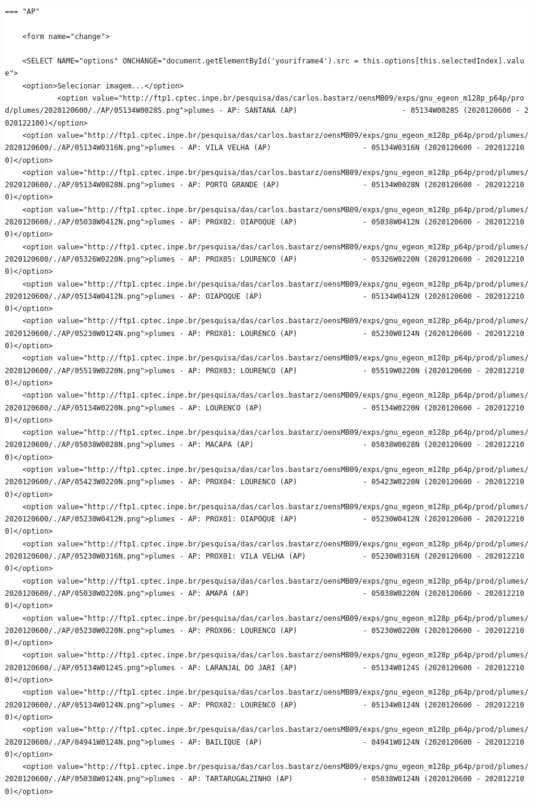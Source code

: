     === "AP"

        <form name="change">
        
        <SELECT NAME="options" ONCHANGE="document.getElementById('youriframe4').src = this.options[this.selectedIndex].value">
        <option>Selecionar imagem...</option>
                <option value="http://ftp1.cptec.inpe.br/pesquisa/das/carlos.bastarz/oensMB09/exps/gnu_egeon_m128p_p64p/prod/plumes/2020120600/./AP/05134W0028S.png">plumes - AP: SANTANA (AP)                        - 05134W0028S (2020120600 - 2020122100)</option>
        <option value="http://ftp1.cptec.inpe.br/pesquisa/das/carlos.bastarz/oensMB09/exps/gnu_egeon_m128p_p64p/prod/plumes/2020120600/./AP/05134W0316N.png">plumes - AP: VILA VELHA (AP)                     - 05134W0316N (2020120600 - 2020122100)</option>
        <option value="http://ftp1.cptec.inpe.br/pesquisa/das/carlos.bastarz/oensMB09/exps/gnu_egeon_m128p_p64p/prod/plumes/2020120600/./AP/05134W0028N.png">plumes - AP: PORTO GRANDE (AP)                   - 05134W0028N (2020120600 - 2020122100)</option>
        <option value="http://ftp1.cptec.inpe.br/pesquisa/das/carlos.bastarz/oensMB09/exps/gnu_egeon_m128p_p64p/prod/plumes/2020120600/./AP/05038W0412N.png">plumes - AP: PROX02: OIAPOQUE (AP)               - 05038W0412N (2020120600 - 2020122100)</option>
        <option value="http://ftp1.cptec.inpe.br/pesquisa/das/carlos.bastarz/oensMB09/exps/gnu_egeon_m128p_p64p/prod/plumes/2020120600/./AP/05326W0220N.png">plumes - AP: PROX05: LOURENCO (AP)               - 05326W0220N (2020120600 - 2020122100)</option>
        <option value="http://ftp1.cptec.inpe.br/pesquisa/das/carlos.bastarz/oensMB09/exps/gnu_egeon_m128p_p64p/prod/plumes/2020120600/./AP/05134W0412N.png">plumes - AP: OIAPOQUE (AP)                       - 05134W0412N (2020120600 - 2020122100)</option>
        <option value="http://ftp1.cptec.inpe.br/pesquisa/das/carlos.bastarz/oensMB09/exps/gnu_egeon_m128p_p64p/prod/plumes/2020120600/./AP/05230W0124N.png">plumes - AP: PROX01: LOURENCO (AP)               - 05230W0124N (2020120600 - 2020122100)</option>
        <option value="http://ftp1.cptec.inpe.br/pesquisa/das/carlos.bastarz/oensMB09/exps/gnu_egeon_m128p_p64p/prod/plumes/2020120600/./AP/05519W0220N.png">plumes - AP: PROX03: LOURENCO (AP)               - 05519W0220N (2020120600 - 2020122100)</option>
        <option value="http://ftp1.cptec.inpe.br/pesquisa/das/carlos.bastarz/oensMB09/exps/gnu_egeon_m128p_p64p/prod/plumes/2020120600/./AP/05134W0220N.png">plumes - AP: LOURENCO (AP)                       - 05134W0220N (2020120600 - 2020122100)</option>
        <option value="http://ftp1.cptec.inpe.br/pesquisa/das/carlos.bastarz/oensMB09/exps/gnu_egeon_m128p_p64p/prod/plumes/2020120600/./AP/05038W0028N.png">plumes - AP: MACAPA (AP)                         - 05038W0028N (2020120600 - 2020122100)</option>
        <option value="http://ftp1.cptec.inpe.br/pesquisa/das/carlos.bastarz/oensMB09/exps/gnu_egeon_m128p_p64p/prod/plumes/2020120600/./AP/05423W0220N.png">plumes - AP: PROX04: LOURENCO (AP)               - 05423W0220N (2020120600 - 2020122100)</option>
        <option value="http://ftp1.cptec.inpe.br/pesquisa/das/carlos.bastarz/oensMB09/exps/gnu_egeon_m128p_p64p/prod/plumes/2020120600/./AP/05230W0412N.png">plumes - AP: PROX01: OIAPOQUE (AP)               - 05230W0412N (2020120600 - 2020122100)</option>
        <option value="http://ftp1.cptec.inpe.br/pesquisa/das/carlos.bastarz/oensMB09/exps/gnu_egeon_m128p_p64p/prod/plumes/2020120600/./AP/05230W0316N.png">plumes - AP: PROX01: VILA VELHA (AP)             - 05230W0316N (2020120600 - 2020122100)</option>
        <option value="http://ftp1.cptec.inpe.br/pesquisa/das/carlos.bastarz/oensMB09/exps/gnu_egeon_m128p_p64p/prod/plumes/2020120600/./AP/05038W0220N.png">plumes - AP: AMAPA (AP)                          - 05038W0220N (2020120600 - 2020122100)</option>
        <option value="http://ftp1.cptec.inpe.br/pesquisa/das/carlos.bastarz/oensMB09/exps/gnu_egeon_m128p_p64p/prod/plumes/2020120600/./AP/05230W0220N.png">plumes - AP: PROX06: LOURENCO (AP)               - 05230W0220N (2020120600 - 2020122100)</option>
        <option value="http://ftp1.cptec.inpe.br/pesquisa/das/carlos.bastarz/oensMB09/exps/gnu_egeon_m128p_p64p/prod/plumes/2020120600/./AP/05134W0124S.png">plumes - AP: LARANJAL DO JARI (AP)               - 05134W0124S (2020120600 - 2020122100)</option>
        <option value="http://ftp1.cptec.inpe.br/pesquisa/das/carlos.bastarz/oensMB09/exps/gnu_egeon_m128p_p64p/prod/plumes/2020120600/./AP/05134W0124N.png">plumes - AP: PROX02: LOURENCO (AP)               - 05134W0124N (2020120600 - 2020122100)</option>
        <option value="http://ftp1.cptec.inpe.br/pesquisa/das/carlos.bastarz/oensMB09/exps/gnu_egeon_m128p_p64p/prod/plumes/2020120600/./AP/04941W0124N.png">plumes - AP: BAILIQUE (AP)                       - 04941W0124N (2020120600 - 2020122100)</option>
        <option value="http://ftp1.cptec.inpe.br/pesquisa/das/carlos.bastarz/oensMB09/exps/gnu_egeon_m128p_p64p/prod/plumes/2020120600/./AP/05038W0124N.png">plumes - AP: TARTARUGALZINHO (AP)                - 05038W0124N (2020120600 - 2020122100)</option>